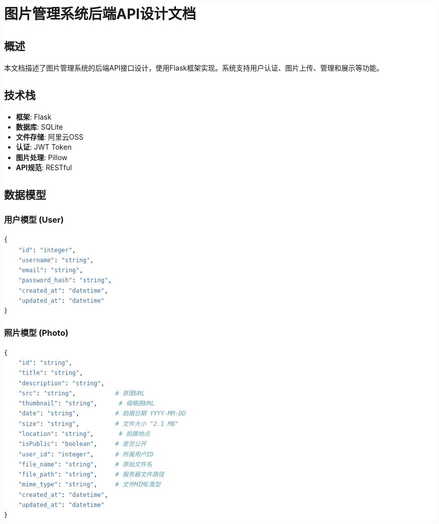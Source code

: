 # 图片管理系统后端API设计文档

## 概述

本文档描述了图片管理系统的后端API接口设计，使用Flask框架实现。系统支持用户认证、图片上传、管理和展示等功能。

## 技术栈

- **框架**: Flask
- **数据库**: SQLite
- **文件存储**: 阿里云OSS
- **认证**: JWT Token
- **图片处理**: Pillow
- **API规范**: RESTful

## 数据模型

### 用户模型 (User)
```python
{
    "id": "integer",
    "username": "string",
    "email": "string", 
    "password_hash": "string",
    "created_at": "datetime",
    "updated_at": "datetime"
}
```

### 照片模型 (Photo)
```python
{
    "id": "string",
    "title": "string",
    "description": "string",
    "src": "string",           # 原图URL
    "thumbnail": "string",      # 缩略图URL
    "date": "string",          # 拍摄日期 YYYY-MM-DD
    "size": "string",          # 文件大小 "2.1 MB"
    "location": "string",       # 拍摄地点
    "isPublic": "boolean",     # 是否公开
    "user_id": "integer",      # 所属用户ID
    "file_name": "string",     # 原始文件名
    "file_path": "string",     # 服务器文件路径
    "mime_type": "string",     # 文件MIME类型
    "created_at": "datetime",
    "updated_at": "datetime"
}
```
